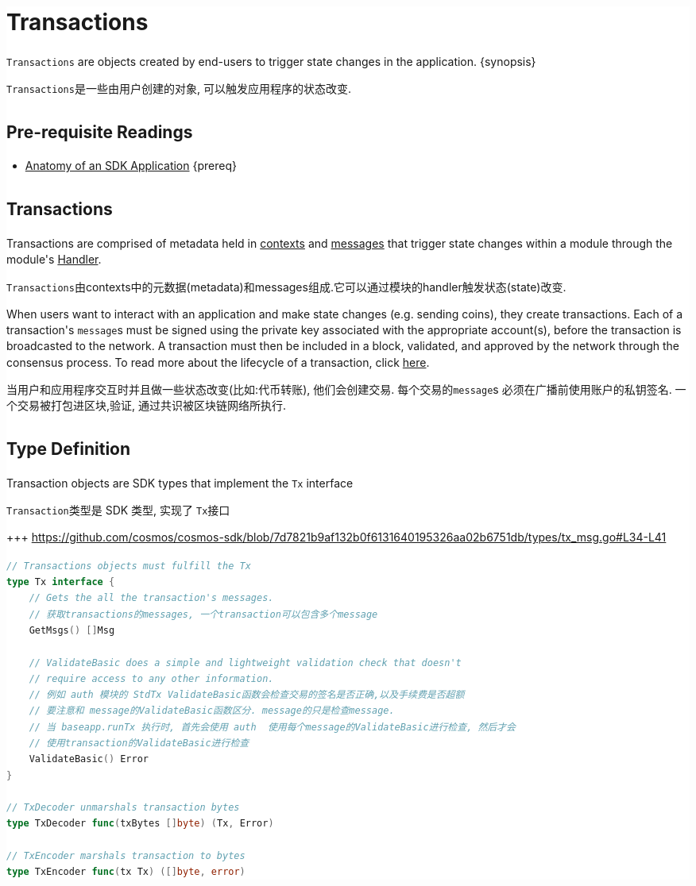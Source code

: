 

# Transactions

`Transactions` are objects created by end-users to trigger state changes in the application. {synopsis}

`Transactions`是一些由用户创建的对象, 可以触发应用程序的状态改变.

## Pre-requisite Readings

* [Anatomy of an SDK Application](../basics/app-anatomy.md) {prereq}

## Transactions

Transactions are comprised of metadata held in [contexts](./context.md) and [messages](../building-modules/messages-and-queries.md) that trigger state changes within a module through the module's [Handler](../building-modules/handler.md). 

`Transactions`由contexts中的元数据(metadata)和messages组成.它可以通过模块的handler触发状态(state)改变.

When users want to interact with an application and make state changes (e.g. sending coins), they create transactions. Each of a transaction's `message`s must be signed using the private key associated with the appropriate account(s), before the transaction is broadcasted to the network. A transaction must then be included in a block, validated, and approved by the network through the consensus process. To read more about the lifecycle of a transaction, click [here](../basics/tx-lifecycle.md).

当用户和应用程序交互时并且做一些状态改变(比如:代币转账), 他们会创建交易. 每个交易的`message`s 必须在广播前使用账户的私钥签名. 一个交易被打包进区块,验证,  通过共识被区块链网络所执行. 


## Type Definition

Transaction objects are SDK types that implement the `Tx` interface

`Transaction`类型是 SDK 类型, 实现了 `Tx`接口

+++ https://github.com/cosmos/cosmos-sdk/blob/7d7821b9af132b0f6131640195326aa02b6751db/types/tx_msg.go#L34-L41


```go
// Transactions objects must fulfill the Tx
type Tx interface {
    // Gets the all the transaction's messages.
    // 获取transactions的messages, 一个transaction可以包含多个message
	GetMsgs() []Msg

	// ValidateBasic does a simple and lightweight validation check that doesn't
    // require access to any other information.
    // 例如 auth 模块的 StdTx ValidateBasic函数会检查交易的签名是否正确,以及手续费是否超额
    // 要注意和 message的ValidateBasic函数区分. message的只是检查message.
    // 当 baseapp.runTx 执行时, 首先会使用 auth  使用每个message的ValidateBasic进行检查, 然后才会
    // 使用transaction的ValidateBasic进行检查
	ValidateBasic() Error
}

// TxDecoder unmarshals transaction bytes
type TxDecoder func(txBytes []byte) (Tx, Error)

// TxEncoder marshals transaction to bytes
type TxEncoder func(tx Tx) ([]byte, error)

```
